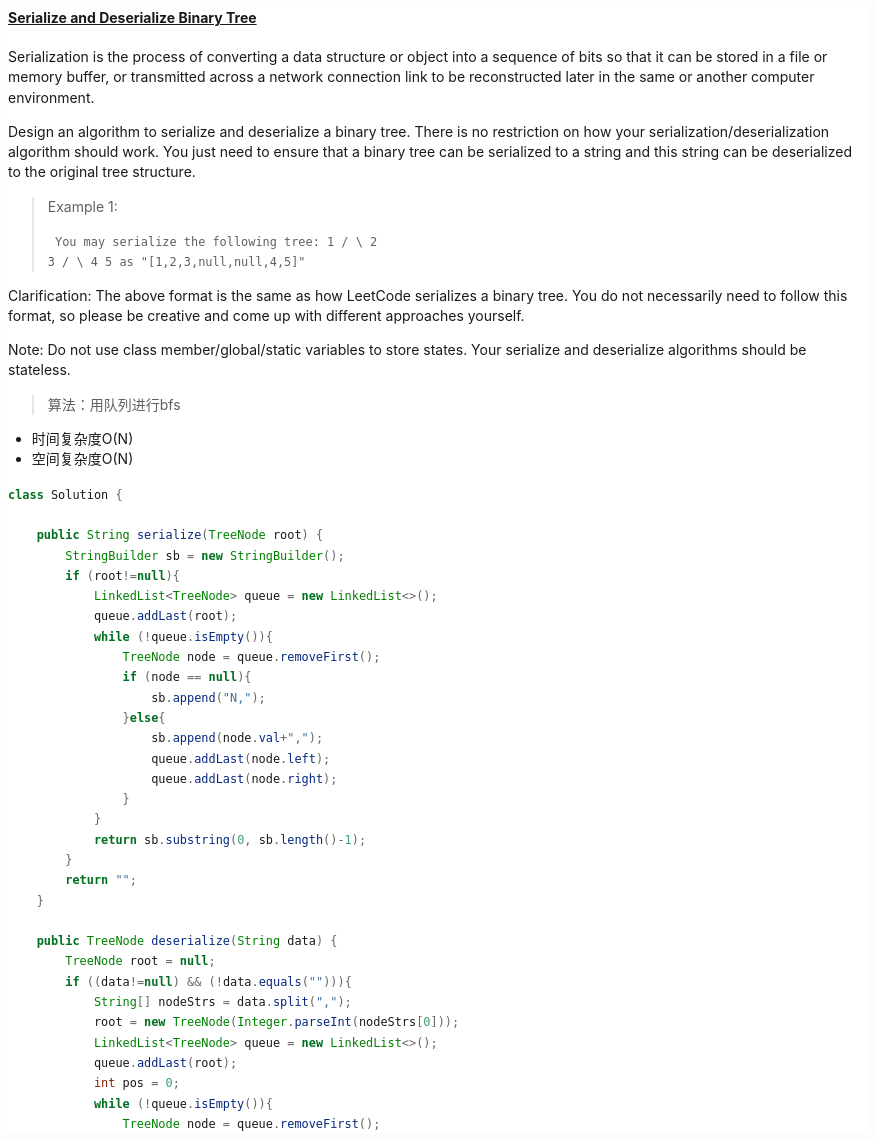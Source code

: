 #### [Serialize and Deserialize Binary Tree](https://leetcode.com/problems/serialize-and-deserialize-binary-tree/)
Serialization is the process of converting a data structure or object into a sequence of bits so that it can be stored in a file or memory buffer, or transmitted across a network connection link to be reconstructed later in the same or another computer environment.

Design an algorithm to serialize and deserialize a binary tree. There is no restriction on how your serialization/deserialization algorithm should work. You just need to ensure that a binary tree can be serialized to a string and this string can be deserialized to the original tree structure.

>Example 1:
<code><pre>
You may serialize the following tree:
    1
   / \\
  2   3
     / \\
    4   5
as "[1,2,3,null,null,4,5]"
</code></pre>

Clarification: The above format is the same as how LeetCode serializes a binary tree. You do not necessarily need to follow this format, so please be creative and come up with different approaches yourself.

Note: Do not use class member/global/static variables to store states. Your serialize and deserialize algorithms should be stateless.

>算法：用队列进行bfs
+ 时间复杂度O(N)
+ 空间复杂度O(N)

```java
class Solution {

    public String serialize(TreeNode root) {
        StringBuilder sb = new StringBuilder();
        if (root!=null){
            LinkedList<TreeNode> queue = new LinkedList<>();
            queue.addLast(root);
            while (!queue.isEmpty()){
                TreeNode node = queue.removeFirst();
                if (node == null){
                    sb.append("N,");
                }else{
                    sb.append(node.val+",");
                    queue.addLast(node.left);
                    queue.addLast(node.right);
                }
            }
            return sb.substring(0, sb.length()-1);
        }
        return "";
    }

    public TreeNode deserialize(String data) {
        TreeNode root = null;
        if ((data!=null) && (!data.equals(""))){
            String[] nodeStrs = data.split(",");
            root = new TreeNode(Integer.parseInt(nodeStrs[0]));
            LinkedList<TreeNode> queue = new LinkedList<>();
            queue.addLast(root);
            int pos = 0;
            while (!queue.isEmpty()){
                TreeNode node = queue.removeFirst();

```